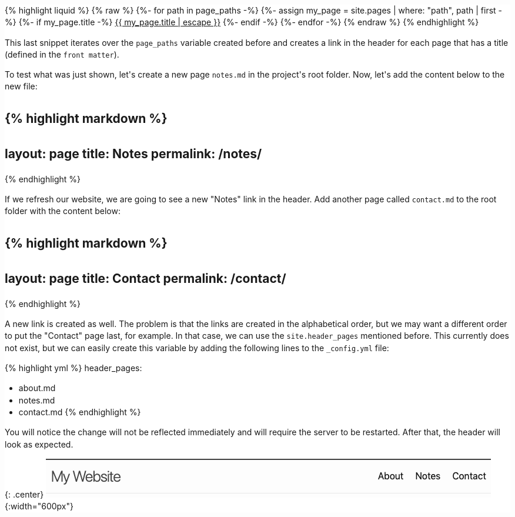 {% highlight liquid %}
{% raw %}
{%- for path in page_paths -%}
  {%- assign my_page = site.pages | where: "path", path | first -%}
  {%- if my_page.title -%}
  <a class="page-link" href="{{ my_page.url | relative_url }}">{{ my_page.title | escape }}</a>
  {%- endif -%}
{%- endfor -%}
{% endraw %}
{% endhighlight %}

This last snippet iterates over the `page_paths` variable created before and creates a link in the header for each page that has a title (defined in the `front matter`).

To test what was just shown, let's create a new page `notes.md` in the project's root folder. Now, let's add the content below to the new file:

{% highlight markdown %}
---
layout: page
title: Notes
permalink: /notes/
---
{% endhighlight %}

If we refresh our website, we are going to see a new "Notes" link in the header. Add another page called `contact.md` to the root folder with the content below:

{% highlight markdown %}
---
layout: page
title: Contact
permalink: /contact/
---
{% endhighlight %}

A new link is created as well. The problem is that the links are created in the alphabetical order, but we may want a different order to put the "Contact" page last, for example. In that case, we can use the `site.header_pages` mentioned before. This currently does not exist, but we can easily create this variable by adding the following lines to the `_config.yml` file:

{% highlight yml %}
header_pages:
  - about.md
  - notes.md
  - contact.md
{% endhighlight %}

You will notice the change will not be reflected immediately and will require the server to be restarted. After that, the header will look as expected.

{: .center}
![The Resulting Header](/assets/images/blog/jekyll-part2-configured_header.png){:width="600px"}
